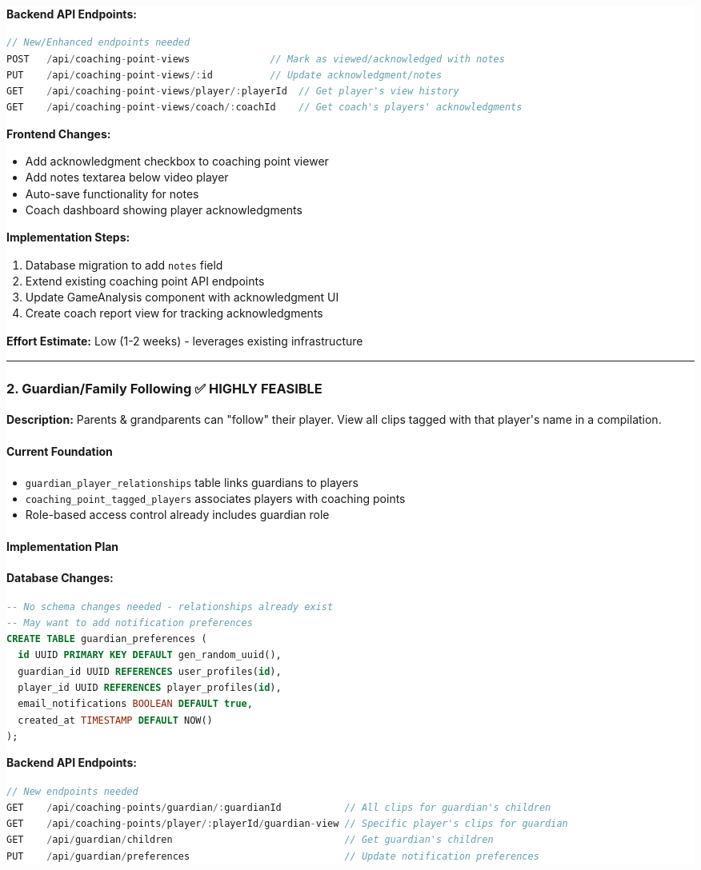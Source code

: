 **Backend API Endpoints:**
```typescript
// New/Enhanced endpoints needed
POST   /api/coaching-point-views              // Mark as viewed/acknowledged with notes
PUT    /api/coaching-point-views/:id          // Update acknowledgment/notes
GET    /api/coaching-point-views/player/:playerId  // Get player's view history
GET    /api/coaching-point-views/coach/:coachId    // Get coach's players' acknowledgments
```

**Frontend Changes:**
- Add acknowledgment checkbox to coaching point viewer
- Add notes textarea below video player
- Auto-save functionality for notes
- Coach dashboard showing player acknowledgments

**Implementation Steps:**
1. Database migration to add `notes` field
2. Extend existing coaching point API endpoints
3. Update GameAnalysis component with acknowledgment UI
4. Create coach report view for tracking acknowledgments

**Effort Estimate:** Low (1-2 weeks) - leverages existing infrastructure

---

### 2. Guardian/Family Following ✅ **HIGHLY FEASIBLE**

**Description:** Parents & grandparents can "follow" their player. View all clips tagged with that player's name in a compilation.

#### Current Foundation
- `guardian_player_relationships` table links guardians to players
- `coaching_point_tagged_players` associates players with coaching points
- Role-based access control already includes guardian role

#### Implementation Plan

**Database Changes:**
```sql
-- No schema changes needed - relationships already exist
-- May want to add notification preferences
CREATE TABLE guardian_preferences (
  id UUID PRIMARY KEY DEFAULT gen_random_uuid(),
  guardian_id UUID REFERENCES user_profiles(id),
  player_id UUID REFERENCES player_profiles(id),
  email_notifications BOOLEAN DEFAULT true,
  created_at TIMESTAMP DEFAULT NOW()
);
```

**Backend API Endpoints:**
```typescript
// New endpoints needed
GET    /api/coaching-points/guardian/:guardianId           // All clips for guardian's children
GET    /api/coaching-points/player/:playerId/guardian-view // Specific player's clips for guardian
GET    /api/guardian/children                              // Get guardian's children
PUT    /api/guardian/preferences                           // Update notification preferences
```

